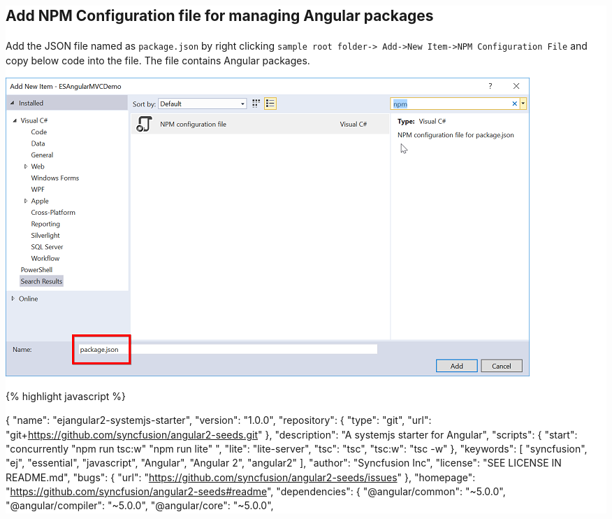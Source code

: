 ## Add NPM Configuration file for managing Angular packages

Add the JSON file named as `package.json` by right clicking `sample root folder-> Add->New Item->NPM Configuration File` and copy below code into the file. The file contains Angular packages.

![Angular NPM Configuration file](/angular/GettingStarted/Images/npmconfig.png)

{% highlight javascript %}

{
  "name": "ejangular2-systemjs-starter",
  "version": "1.0.0",
  "repository": {
    "type": "git",
    "url": "git+https://github.com/syncfusion/angular2-seeds.git"
  },
  "description": "A systemjs starter for Angular",
  "scripts": {
    "start": "concurrently \"npm run tsc:w\" \"npm run lite\" ",
    "lite": "lite-server",
    "tsc": "tsc",
    "tsc:w": "tsc -w"
  },
  "keywords": [
    "syncfusion",
    "ej",
    "essential",
    "javascript",
    "Angular",
    "Angular 2",
    "angular2"
  ],
  "author": "Syncfusion Inc",
  "license": "SEE LICENSE IN README.md",
  "bugs": {
    "url": "https://github.com/syncfusion/angular2-seeds/issues"
  },
  "homepage": "https://github.com/syncfusion/angular2-seeds#readme",
  "dependencies": {
    "@angular/common": "~5.0.0",
    "@angular/compiler": "~5.0.0",
    "@angular/core": "~5.0.0",